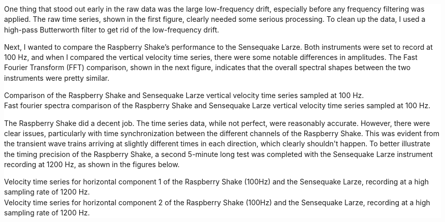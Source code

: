 One thing that stood out early in the raw data was the large low-frequency drift, especially before any frequency filtering was applied. The raw time series, shown in the first figure, clearly needed some serious processing. To clean up the data, I used a high-pass Butterworth filter to get rid of the low-frequency drift.

Next, I wanted to compare the Raspberry Shake’s performance to the Sensequake Larze. Both instruments were set to record at 100 Hz, and when I compared the vertical velocity time series, there were some notable differences in amplitudes. The Fast Fourier Transform (FFT) comparison, shown in the next figure, indicates that the overall spectral shapes between the two instruments were pretty similar.


<div class="l-page">
    <iframe src="{{ '/assets/html/rs_verification/out/TS-1-Vertical.html' | relative_url }}" frameborder='0' scrolling='no' height="500px" width="100%" style="border: 1px dashed grey;"></iframe>
</div>
<div class="caption">
    Comparison of the Raspberry Shake and Sensequake Larze vertical velocity time series sampled at 100 Hz.
</div>

<div class="l-page">
    <iframe src="{{ '/assets/html/rs_verification/out/FFT-1-Vertical.html' | relative_url }}" frameborder='0' scrolling='no' height="500px" width="100%" style="border: 1px dashed grey;"></iframe>
</div>
<div class="caption">
    Fast fourier spectra comparison of the Raspberry Shake and Sensequake Larze vertical velocity time series sampled at 100 Hz.
</div>

The Raspberry Shake did a decent job. The time series data, while not perfect, were reasonably accurate. However, there were clear issues, particularly with time synchronization between the different channels of the Raspberry Shake. This was evident from the transient wave trains arriving at slightly different times in each direction, which clearly shouldn't happen. To better illustrate the timing precision of the Raspberry Shake, a second 5-minute long test was completed with the Sensequake Larze instrument recording at 1200 Hz, as shown in the figures below.

<div class="l-page">
    <iframe src="{{ '/assets/html/rs_verification/out/TS-2-Hor. 1.html' | relative_url }}" frameborder='0' scrolling='no' height="500px" width="100%" style="border: 1px dashed grey;"></iframe>
</div>
<div class="caption">
    Velocity time series for horizontal component 1 of the Raspberry Shake (100Hz) and the Sensequake Larze, recording at a high sampling rate of 1200 Hz.
</div>

<div class="l-page">
    <iframe src="{{ '/assets/html/rs_verification/out/TS-2-Hor. 2.html' | relative_url }}" frameborder='0' scrolling='no' height="500px" width="100%" style="border: 1px dashed grey;"></iframe>
</div>
<div class="caption">
    Velocity time series for horizontal component 2 of the Raspberry Shake (100Hz) and the Sensequake Larze, recording at a high sampling rate of 1200 Hz.
</div>
